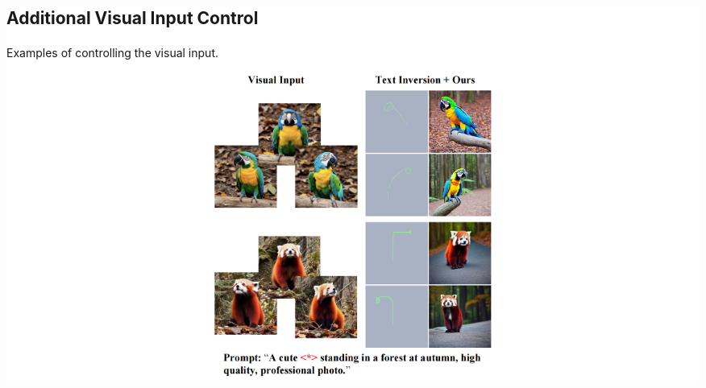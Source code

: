 
## Additional Visual Input Control

Examples of controlling the visual input.

<p align="center">
  <img src="images/text_v.png" width=40% height=auto>
</p>
